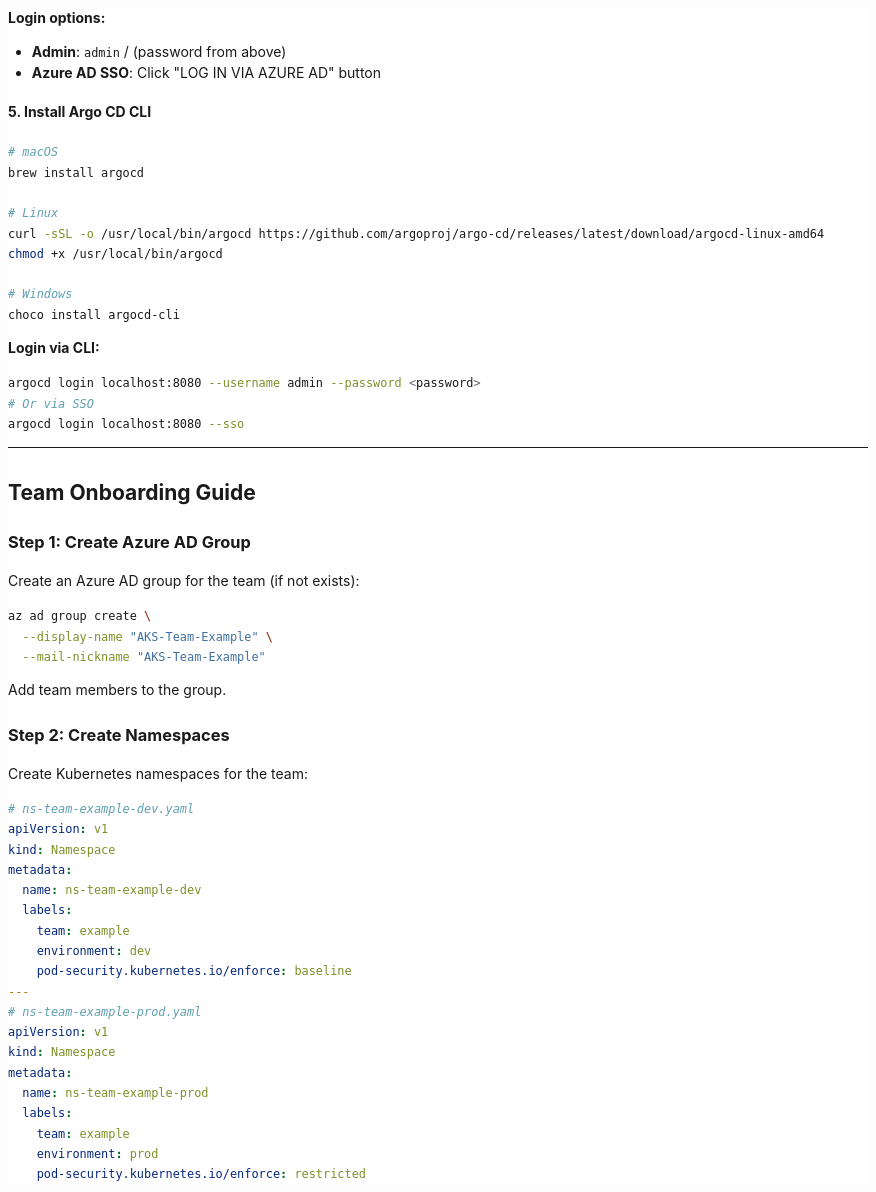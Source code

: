 **Login options:**
- **Admin**: `admin` / (password from above)
- **Azure AD SSO**: Click "LOG IN VIA AZURE AD" button

#### 5. Install Argo CD CLI

```bash
# macOS
brew install argocd

# Linux
curl -sSL -o /usr/local/bin/argocd https://github.com/argoproj/argo-cd/releases/latest/download/argocd-linux-amd64
chmod +x /usr/local/bin/argocd

# Windows
choco install argocd-cli
```

**Login via CLI:**

```bash
argocd login localhost:8080 --username admin --password <password>
# Or via SSO
argocd login localhost:8080 --sso
```

---

## Team Onboarding Guide

### Step 1: Create Azure AD Group

Create an Azure AD group for the team (if not exists):

```bash
az ad group create \
  --display-name "AKS-Team-Example" \
  --mail-nickname "AKS-Team-Example"
```

Add team members to the group.

### Step 2: Create Namespaces

Create Kubernetes namespaces for the team:

```yaml
# ns-team-example-dev.yaml
apiVersion: v1
kind: Namespace
metadata:
  name: ns-team-example-dev
  labels:
    team: example
    environment: dev
    pod-security.kubernetes.io/enforce: baseline
---
# ns-team-example-prod.yaml
apiVersion: v1
kind: Namespace
metadata:
  name: ns-team-example-prod
  labels:
    team: example
    environment: prod
    pod-security.kubernetes.io/enforce: restricted
```